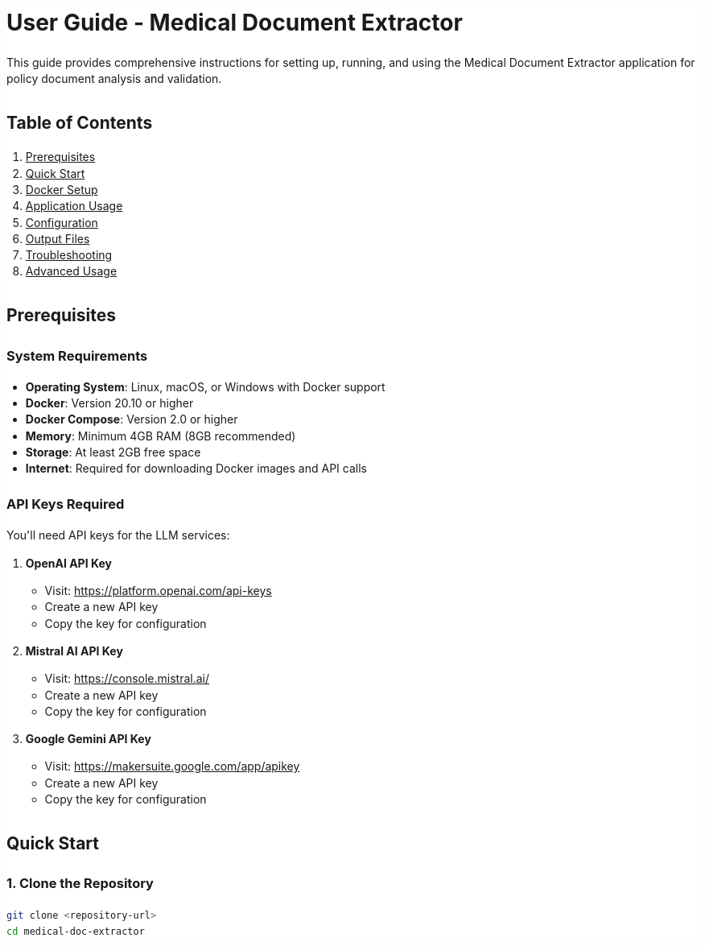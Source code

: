 # User Guide - Medical Document Extractor

This guide provides comprehensive instructions for setting up, running, and using the Medical Document Extractor application for policy document analysis and validation.

## Table of Contents

1. [Prerequisites](#prerequisites)
2. [Quick Start](#quick-start)
3. [Docker Setup](#docker-setup)
4. [Application Usage](#application-usage)
5. [Configuration](#configuration)
6. [Output Files](#output-files)
7. [Troubleshooting](#troubleshooting)
8. [Advanced Usage](#advanced-usage)

## Prerequisites

### System Requirements
- **Operating System**: Linux, macOS, or Windows with Docker support
- **Docker**: Version 20.10 or higher
- **Docker Compose**: Version 2.0 or higher
- **Memory**: Minimum 4GB RAM (8GB recommended)
- **Storage**: At least 2GB free space
- **Internet**: Required for downloading Docker images and API calls

### API Keys Required
You'll need API keys for the LLM services:

1. **OpenAI API Key**
   - Visit: https://platform.openai.com/api-keys
   - Create a new API key
   - Copy the key for configuration

2. **Mistral AI API Key**
   - Visit: https://console.mistral.ai/
   - Create a new API key
   - Copy the key for configuration

3. **Google Gemini API Key**
   - Visit: https://makersuite.google.com/app/apikey
   - Create a new API key
   - Copy the key for configuration

## Quick Start

### 1. Clone the Repository
```bash
git clone <repository-url>
cd medical-doc-extractor
```
